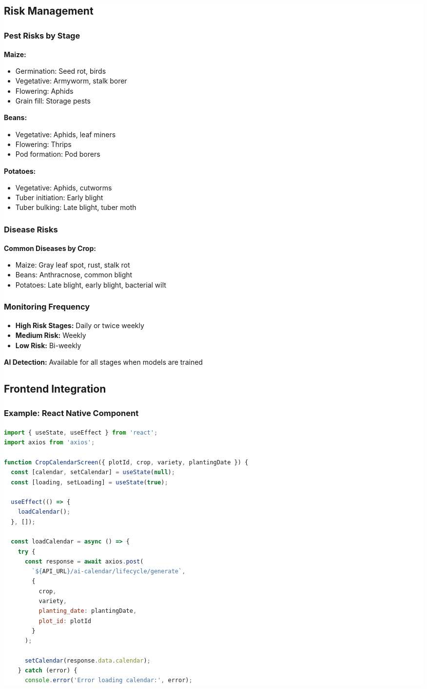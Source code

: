 ## Risk Management

### Pest Risks by Stage
**Maize:**
- Germination: Seed rot, birds
- Vegetative: Armyworm, stalk borer
- Flowering: Aphids
- Grain fill: Storage pests

**Beans:**
- Vegetative: Aphids, leaf miners
- Flowering: Thrips
- Pod formation: Pod borers

**Potatoes:**
- Vegetative: Aphids, cutworms
- Tuber initiation: Early blight
- Tuber bulking: Late blight, tuber moth

### Disease Risks
**Common Diseases by Crop:**
- Maize: Gray leaf spot, rust, stalk rot
- Beans: Anthracnose, common blight
- Potatoes: Late blight, early blight, bacterial wilt

### Monitoring Frequency
- **High Risk Stages:** Daily or twice weekly
- **Medium Risk:** Weekly
- **Low Risk:** Bi-weekly

**AI Detection:** Available for all stages when models are trained

## Frontend Integration

### Example: React Native Component

```javascript
import { useState, useEffect } from 'react';
import axios from 'axios';

function CropCalendarScreen({ plotId, crop, variety, plantingDate }) {
  const [calendar, setCalendar] = useState(null);
  const [loading, setLoading] = useState(true);
  
  useEffect(() => {
    loadCalendar();
  }, []);
  
  const loadCalendar = async () => {
    try {
      const response = await axios.post(
        `${API_URL}/ai-calendar/lifecycle/generate`,
        {
          crop,
          variety,
          planting_date: plantingDate,
          plot_id: plotId
        }
      );
      
      setCalendar(response.data.calendar);
    } catch (error) {
      console.error('Error loading calendar:', error);
```